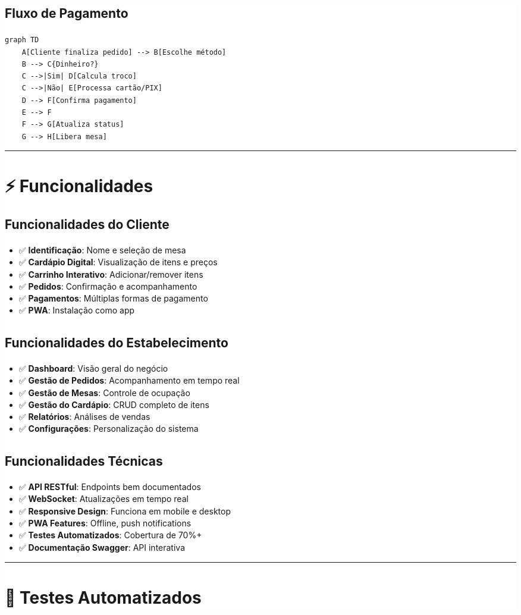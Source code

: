 ## Fluxo de Pagamento

```mermaid
graph TD
    A[Cliente finaliza pedido] --> B[Escolhe método]
    B --> C{Dinheiro?}
    C -->|Sim| D[Calcula troco]
    C -->|Não| E[Processa cartão/PIX]
    D --> F[Confirma pagamento]
    E --> F
    F --> G[Atualiza status]
    G --> H[Libera mesa]
```

---

# ⚡ Funcionalidades

## Funcionalidades do Cliente

- ✅ **Identificação**: Nome e seleção de mesa
- ✅ **Cardápio Digital**: Visualização de itens e preços
- ✅ **Carrinho Interativo**: Adicionar/remover itens
- ✅ **Pedidos**: Confirmação e acompanhamento
- ✅ **Pagamentos**: Múltiplas formas de pagamento
- ✅ **PWA**: Instalação como app

## Funcionalidades do Estabelecimento

- ✅ **Dashboard**: Visão geral do negócio
- ✅ **Gestão de Pedidos**: Acompanhamento em tempo real
- ✅ **Gestão de Mesas**: Controle de ocupação
- ✅ **Gestão do Cardápio**: CRUD completo de itens
- ✅ **Relatórios**: Análises de vendas
- ✅ **Configurações**: Personalização do sistema

## Funcionalidades Técnicas

- ✅ **API RESTful**: Endpoints bem documentados
- ✅ **WebSocket**: Atualizações em tempo real
- ✅ **Responsive Design**: Funciona em mobile e desktop
- ✅ **PWA Features**: Offline, push notifications
- ✅ **Testes Automatizados**: Cobertura de 70%+
- ✅ **Documentação Swagger**: API interativa

---

# 🧪 Testes Automatizados
